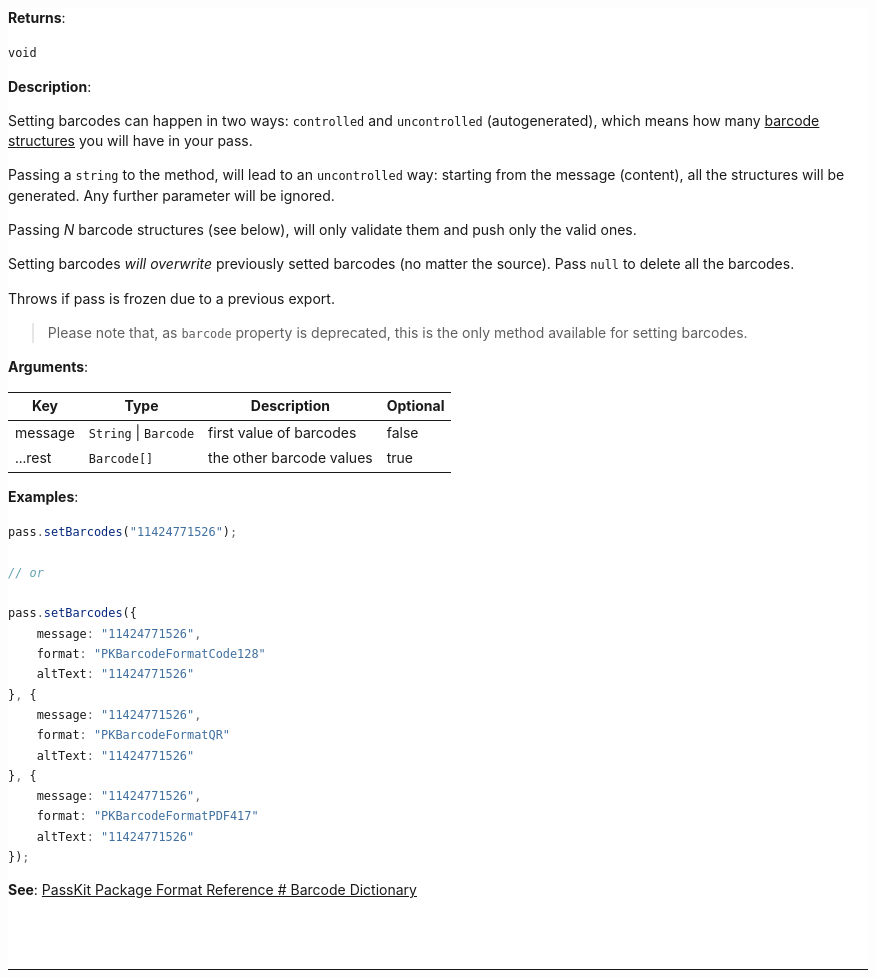 **Returns**:

`void`

**Description**:

Setting barcodes can happen in two ways: `controlled` and `uncontrolled` (autogenerated), which means how many [barcode structures](https://apple.co/2myAbst) you will have in your pass.

Passing a `string` to the method, will lead to an `uncontrolled` way: starting from the message (content), all the structures will be generated. Any further parameter will be ignored.

Passing _N_ barcode structures (see below), will only validate them and push only the valid ones.

Setting barcodes _will overwrite_ previously setted barcodes (no matter the source).
Pass `null` to delete all the barcodes.

Throws if pass is frozen due to a previous export.

> Please note that, as `barcode` property is deprecated, this is the only method available for setting barcodes.

**Arguments**:

| Key     | Type                  | Description              | Optional |
| ------- | --------------------- | ------------------------ | -------- |
| message | `String` \| `Barcode` | first value of barcodes  | false    |
| ...rest | `Barcode[]`           | the other barcode values | true     |

**Examples**:

```typescript
pass.setBarcodes("11424771526");

// or

pass.setBarcodes({
	message: "11424771526",
	format: "PKBarcodeFormatCode128"
	altText: "11424771526"
}, {
	message: "11424771526",
	format: "PKBarcodeFormatQR"
	altText: "11424771526"
}, {
	message: "11424771526",
	format: "PKBarcodeFormatPDF417"
	altText: "11424771526"
});
```

**See**: [PassKit Package Format Reference # Barcode Dictionary](https://developer.apple.com/documentation/walletpasses/pass/barcodes)

<br>
<br>

---